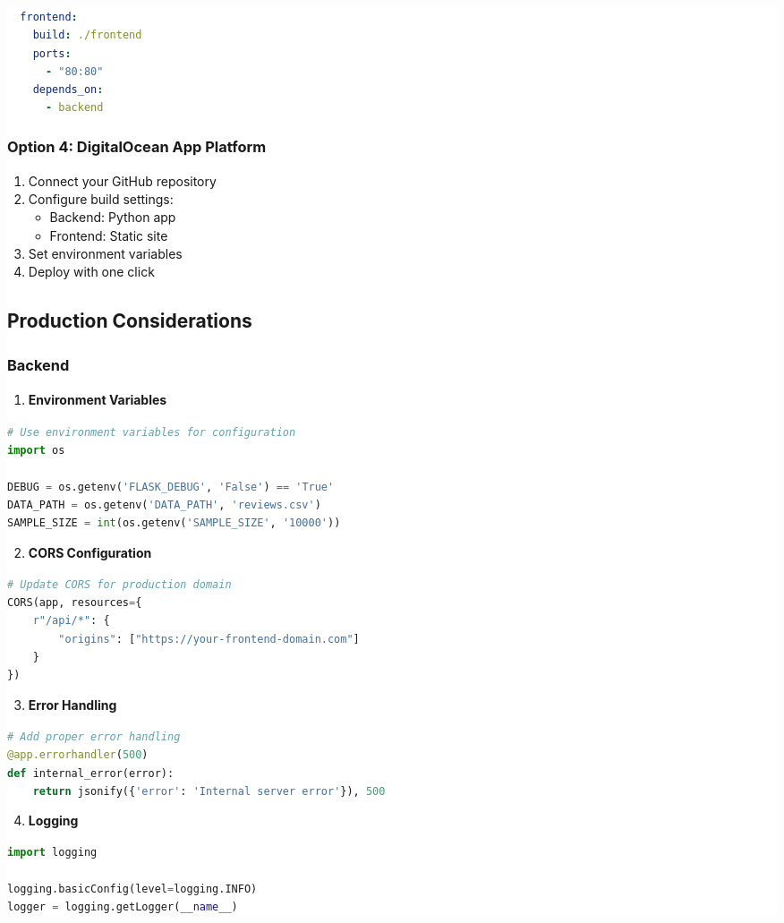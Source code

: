 ```yaml
  frontend:
    build: ./frontend
    ports:
      - "80:80"
    depends_on:
      - backend
```

### Option 4: DigitalOcean App Platform

1. Connect your GitHub repository
2. Configure build settings:
   - Backend: Python app
   - Frontend: Static site
3. Set environment variables
4. Deploy with one click

## Production Considerations

### Backend

1. **Environment Variables**
```python
# Use environment variables for configuration
import os

DEBUG = os.getenv('FLASK_DEBUG', 'False') == 'True'
DATA_PATH = os.getenv('DATA_PATH', 'reviews.csv')
SAMPLE_SIZE = int(os.getenv('SAMPLE_SIZE', '10000'))
```

2. **CORS Configuration**
```python
# Update CORS for production domain
CORS(app, resources={
    r"/api/*": {
        "origins": ["https://your-frontend-domain.com"]
    }
})
```

3. **Error Handling**
```python
# Add proper error handling
@app.errorhandler(500)
def internal_error(error):
    return jsonify({'error': 'Internal server error'}), 500
```

4. **Logging**
```python
import logging

logging.basicConfig(level=logging.INFO)
logger = logging.getLogger(__name__)
```
